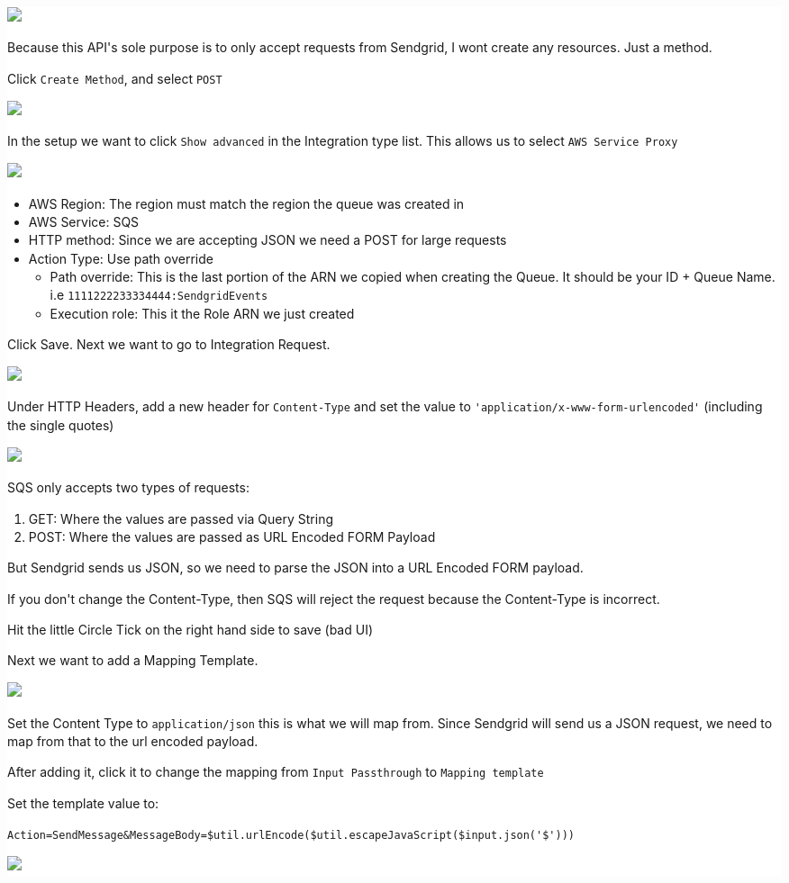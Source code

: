 ![][11]

Because this API's sole purpose is to only accept requests from Sendgrid, I wont create any resources. Just a method.

Click `Create Method`, and select `POST`

![][12]

In the setup we want to click `Show advanced` in the Integration type list. This allows us to select `AWS Service Proxy`

![][14]

- AWS Region: The region must match the region the queue was created in
- AWS Service: SQS
- HTTP method: Since we are accepting JSON we need a POST for large requests
- Action Type: Use path override
	- Path override: This is the last portion of the ARN we copied when creating the Queue. It should be your ID + Queue Name. i.e `1111222233334444:SendgridEvents`
	- Execution role: This it the Role ARN we just created

Click Save. Next we want to go to Integration Request.

![][15]

Under HTTP Headers, add a new header for `Content-Type` and set the value to `'application/x-www-form-urlencoded'` (including the single quotes)

![][16]

SQS only accepts two types of requests:

1. GET: Where the values are passed via Query String
2. POST: Where the values are passed as URL Encoded FORM Payload

But Sendgrid sends us JSON, so we need to parse the JSON into a URL Encoded FORM payload. 

If you don't change the Content-Type, then SQS will reject the request because the Content-Type is incorrect.

Hit the little Circle Tick on the right hand side to save (bad UI)

Next we want to add a Mapping Template.

![][17]

Set the Content Type to `application/json` this is what we will map from. Since Sendgrid will send us a JSON request, we need to map from that to the url encoded payload.

After adding it, click it to change the mapping from `Input Passthrough` to `Mapping template`

Set the template value to:

	Action=SendMessage&MessageBody=$util.urlEncode($util.escapeJavaScript($input.json('$')))

![][18]


 [0]: https://sendgrid.com/docs/API_Reference/Webhooks/event.html#-Event-Types
 [1]: /images/sendgrid-api-01.png
 [2]: /images/sendgrid-api-02.png
 [3]: /images/sendgrid-api-03.png
 [4]: /images/sendgrid-api-04.png
 [5]: /images/sendgrid-api-05.png
 [6]: /images/sendgrid-api-06.png
 [7]: /images/sendgrid-api-07.png
 [8]: /images/sendgrid-api-08.png
 [9]: /images/sendgrid-api-09.png
 [10]: /images/sendgrid-api-10.png
 [11]: /images/sendgrid-api-11.png
 [12]: /images/sendgrid-api-12.png
 [13]: /images/sendgrid-api-13.png
 [14]: /images/sendgrid-api-14.png
 [15]: /images/sendgrid-api-15.png
 [16]: /images/sendgrid-api-16.png
 [17]: /images/sendgrid-api-17.png
 [18]: /images/sendgrid-api-18.png
 [19]: /images/sendgrid-api-19.png
 [20]: /images/sendgrid-api-20.png
 [21]: /images/sendgrid-api-21.png
 [22]: /images/sendgrid-api-22.png
 [23]: /images/sendgrid-api-23.png
 [24]: /images/sendgrid-api-24.png
 [25]: /images/sendgrid-api-25.png